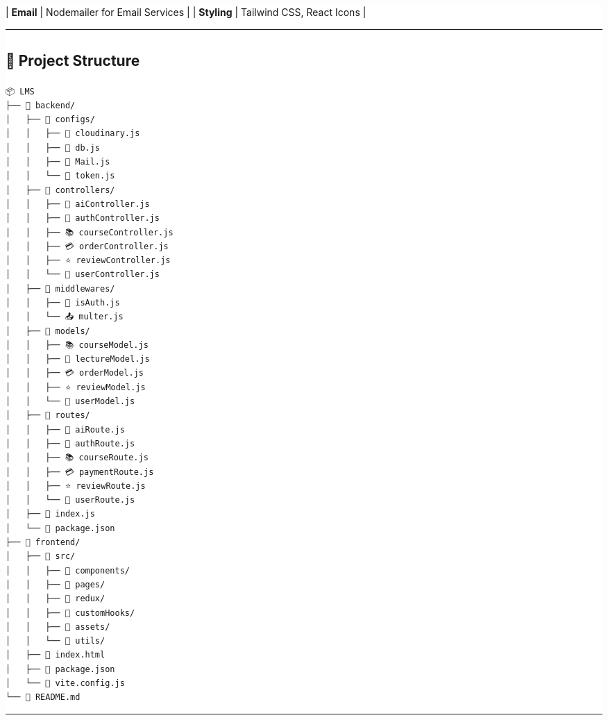 | **Email** | Nodemailer for Email Services |
| **Styling** | Tailwind CSS, React Icons |

---

## 📁 Project Structure

```
📦 LMS
├── 📂 backend/
│   ├── 📂 configs/
│   │   ├── 🔧 cloudinary.js
│   │   ├── 🔧 db.js
│   │   ├── 🔧 Mail.js
│   │   └── 🔧 token.js
│   ├── 📂 controllers/
│   │   ├── 🎯 aiController.js
│   │   ├── 🔐 authController.js
│   │   ├── 📚 courseController.js
│   │   ├── 💳 orderController.js
│   │   ├── ⭐ reviewController.js
│   │   └── 👤 userController.js
│   ├── 📂 middlewares/
│   │   ├── 🔐 isAuth.js
│   │   └── 📤 multer.js
│   ├── 📂 models/
│   │   ├── 📚 courseModel.js
│   │   ├── 🎥 lectureModel.js
│   │   ├── 💳 orderModel.js
│   │   ├── ⭐ reviewModel.js
│   │   └── 👤 userModel.js
│   ├── 📂 routes/
│   │   ├── 🤖 aiRoute.js
│   │   ├── 🔐 authRoute.js
│   │   ├── 📚 courseRoute.js
│   │   ├── 💳 paymentRoute.js
│   │   ├── ⭐ reviewRoute.js
│   │   └── 👤 userRoute.js
│   ├── 📄 index.js
│   └── 📄 package.json
├── 📂 frontend/
│   ├── 📂 src/
│   │   ├── 📂 components/
│   │   ├── 📂 pages/
│   │   ├── 📂 redux/
│   │   ├── 📂 customHooks/
│   │   ├── 📂 assets/
│   │   └── 📂 utils/
│   ├── 📄 index.html
│   ├── 📄 package.json
│   └── 📄 vite.config.js
└── 📄 README.md
```

---